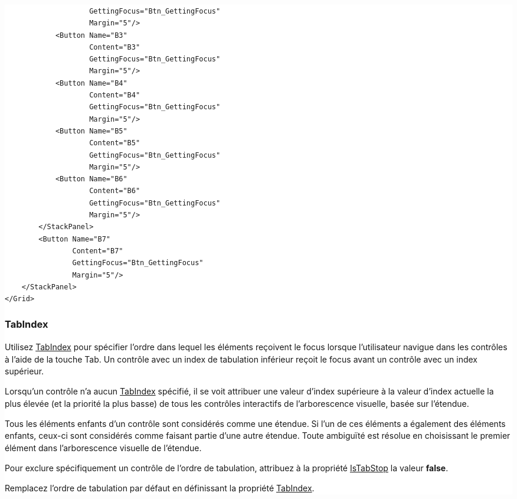 ```XAML
                    GettingFocus="Btn_GettingFocus" 
                    Margin="5"/>
            <Button Name="B3" 
                    Content="B3" 
                    GettingFocus="Btn_GettingFocus" 
                    Margin="5"/>
            <Button Name="B4" 
                    Content="B4" 
                    GettingFocus="Btn_GettingFocus" 
                    Margin="5"/>
            <Button Name="B5" 
                    Content="B5" 
                    GettingFocus="Btn_GettingFocus" 
                    Margin="5"/>
            <Button Name="B6" 
                    Content="B6" 
                    GettingFocus="Btn_GettingFocus" 
                    Margin="5"/>
        </StackPanel>
        <Button Name="B7" 
                Content="B7" 
                GettingFocus="Btn_GettingFocus" 
                Margin="5"/>
    </StackPanel>
</Grid>
```

### [<a name="tabindex"></a>TabIndex](https://docs.microsoft.com/uwp/api/windows.ui.xaml.controls.control#Windows_UI_Xaml_Controls_Control_TabIndex)

Utilisez [TabIndex](https://docs.microsoft.com/uwp/api/windows.ui.xaml.controls.control#Windows_UI_Xaml_Controls_Control_TabIndex) pour spécifier l’ordre dans lequel les éléments reçoivent le focus lorsque l’utilisateur navigue dans les contrôles à l’aide de la touche Tab. Un contrôle avec un index de tabulation inférieur reçoit le focus avant un contrôle avec un index supérieur.

Lorsqu’un contrôle n’a aucun [TabIndex](https://docs.microsoft.com/uwp/api/Windows.UI.Xaml.Controls.Control#Windows_UI_Xaml_Controls_Control_TabIndex) spécifié, il se voit attribuer une valeur d’index supérieure à la valeur d’index actuelle la plus élevée (et la priorité la plus basse) de tous les contrôles interactifs de l’arborescence visuelle, basée sur l’étendue. 

Tous les éléments enfants d’un contrôle sont considérés comme une étendue. Si l’un de ces éléments a également des éléments enfants, ceux-ci sont considérés comme faisant partie d’une autre étendue. Toute ambiguïté est résolue en choisissant le premier élément dans l’arborescence visuelle de l’étendue. 

Pour exclure spécifiquement un contrôle de l’ordre de tabulation, attribuez à la propriété [IsTabStop](https://docs.microsoft.com/uwp/api/Windows.UI.Xaml.Controls.Control#Windows_UI_Xaml_Controls_Control_IsTabStop) la valeur **false**.

Remplacez l’ordre de tabulation par défaut en définissant la propriété [TabIndex](https://docs.microsoft.com/uwp/api/Windows.UI.Xaml.Controls.Control#Windows_UI_Xaml_Controls_Control_TabIndex).
